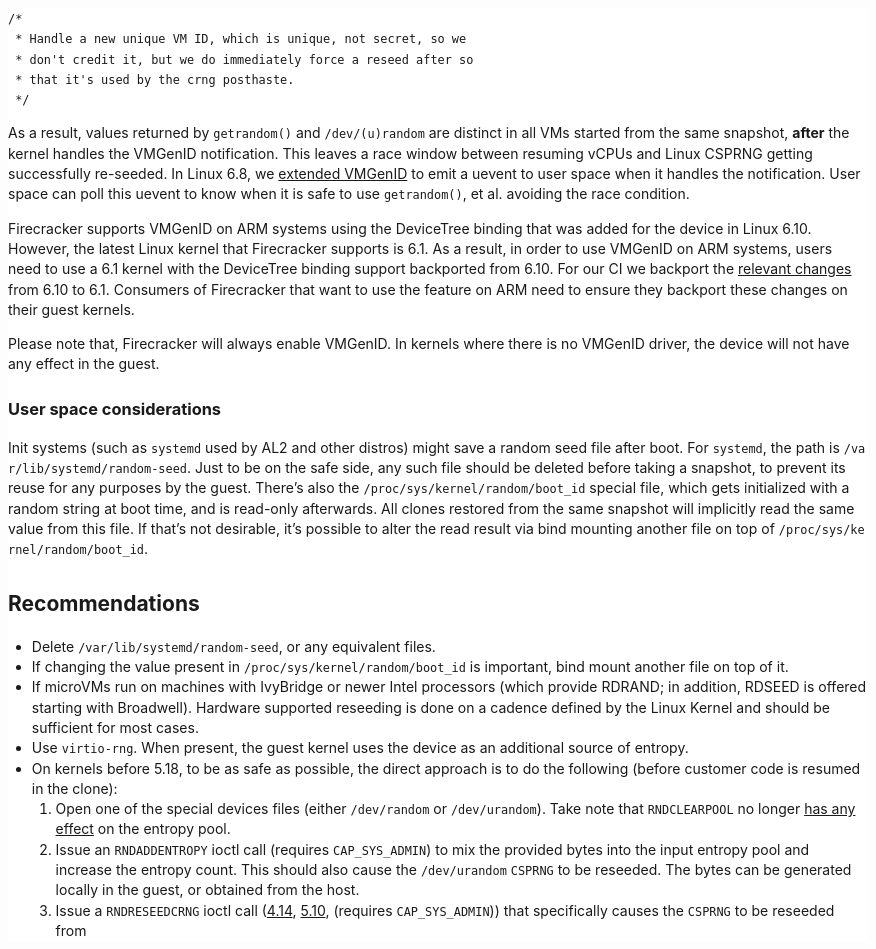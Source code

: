 ```
/*
 * Handle a new unique VM ID, which is unique, not secret, so we
 * don't credit it, but we do immediately force a reseed after so
 * that it's used by the crng posthaste.
 */
```

As a result, values returned by `getrandom()` and `/dev/(u)random` are distinct
in all VMs started from the same snapshot, **after** the kernel handles the
VMGenID notification. This leaves a race window between resuming vCPUs and Linux
CSPRNG getting successfully re-seeded. In Linux 6.8, we
[extended VMGenID](https://lore.kernel.org/lkml/20230531095119.11202-2-bchalios@amazon.es/)
to emit a uevent to user space when it handles the notification. User space can
poll this uevent to know when it is safe to use `getrandom()`, et al. avoiding
the race condition.

Firecracker supports VMGenID on ARM systems using the DeviceTree binding that
was added for the device in Linux 6.10. However, the latest Linux kernel that
Firecracker supports is 6.1. As a result, in order to use VMGenID on ARM
systems, users need to use a 6.1 kernel with the DeviceTree binding support
backported from 6.10. For our CI we backport the
[relevant changes](https://github.com/torvalds/linux/commit/f0cd69b8cca6a5096463644d6dacc9f991bfa521)
from 6.10 to 6.1. Consumers of Firecracker that want to use the feature on ARM
need to ensure they backport these changes on their guest kernels.

Please note that, Firecracker will always enable VMGenID. In kernels where there
is no VMGenID driver, the device will not have any effect in the guest.

### User space considerations

Init systems (such as `systemd` used by AL2 and other distros) might save a
random seed file after boot. For `systemd`, the path is
`/var/lib/systemd/random-seed`. Just to be on the safe side, any such file
should be deleted before taking a snapshot, to prevent its reuse for any
purposes by the guest. There’s also the `/proc/sys/kernel/random/boot_id`
special file, which gets initialized with a random string at boot time, and is
read-only afterwards. All clones restored from the same snapshot will implicitly
read the same value from this file. If that’s not desirable, it’s possible to
alter the read result via bind mounting another file on top of
`/proc/sys/kernel/random/boot_id`.

## Recommendations

- Delete `/var/lib/systemd/random-seed`, or any equivalent files.
- If changing the value present in `/proc/sys/kernel/random/boot_id` is
  important, bind mount another file on top of it.
- If microVMs run on machines with IvyBridge or newer Intel processors (which
  provide RDRAND; in addition, RDSEED is offered starting with Broadwell).
  Hardware supported reseeding is done on a cadence defined by the Linux Kernel
  and should be sufficient for most cases.
- Use `virtio-rng`. When present, the guest kernel uses the device as an
  additional source of entropy.
- On kernels before 5.18, to be as safe as possible, the direct approach is to
  do the following (before customer code is resumed in the clone):
  1. Open one of the special devices files (either `/dev/random` or
     `/dev/urandom`). Take note that `RNDCLEARPOOL` no longer
     [has any effect][7] on the entropy pool.
  1. Issue an `RNDADDENTROPY` ioctl call (requires `CAP_SYS_ADMIN`) to mix the
     provided bytes into the input entropy pool and increase the entropy count.
     This should also cause the `/dev/urandom` `CSPRNG` to be reseeded. The
     bytes can be generated locally in the guest, or obtained from the host.
  1. Issue a `RNDRESEEDCRNG` ioctl call ([4.14][5], [5.10][6], (requires
     `CAP_SYS_ADMIN`)) that specifically causes the `CSPRNG` to be reseeded from

[1]: http://man7.org/linux/man-pages/man7/random.7.html
[2]: https://www.2uo.de/myths-about-urandom
[3]: https://www.bsi.bund.de/SharedDocs/Downloads/EN/BSI/Publications/Studies/LinuxRNG/LinuxRNG_EN.pdf
[4]: http://man7.org/linux/man-pages/man4/random.4.html
[5]: https://elixir.bootlin.com/linux/v4.14.295/source/drivers/char/random.c#L1355
[6]: https://elixir.bootlin.com/linux/v5.10.147/source/drivers/char/random.c#L1360
[7]: https://elixir.bootlin.com/linux/v4.14.295/source/drivers/char/random.c#L1351
[8]: https://docs.rs/aws-lc-rs/latest/aws_lc_rs/index.html
[9]: https://github.com/aws/aws-lc